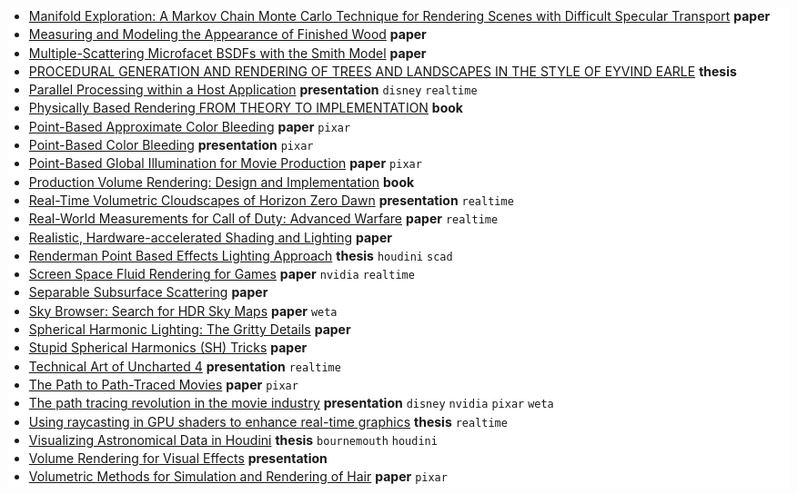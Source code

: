 * [Manifold Exploration: A Markov Chain Monte Carlo Technique for Rendering Scenes with Difficult Specular Transport](http://www.cs.cornell.edu/projects/manifolds-sg12/manifolds-sg12.pdf) **paper**
* [Measuring and Modeling the Appearance of Finished Wood](http://silviojemma.com/public/papers/lighting/sg05-shadingWood-lr.pdf) **paper**
* [Multiple-Scattering Microfacet BSDFs with the Smith Model](https://jo.dreggn.org/home/2015_microfacets.pdf) **paper**
* [PROCEDURAL GENERATION AND RENDERING OF TREES AND LANDSCAPES IN THE STYLE OF EYVIND EARLE](http://oaktrust.library.tamu.edu/bitstream/handle/1969.1/155331/MURPHY-THESIS-2015.pdf?sequence=1&isAllowed=y) **thesis**
* [Parallel Processing within a Host Application](http://www.multithreadingandvfx.org/course_notes/2017/disney_MultiThreading_SIGGRAPH2017.pdf) **presentation** `disney` `realtime`
* [Physically Based Rendering FROM THEORY TO IMPLEMENTATION](http://www.pbrt.org/) **book**
* [Point-Based Approximate Color Bleeding](https://graphics.pixar.com/library/PointBasedColorBleeding/paper.pdf) **paper** `pixar`
* [Point-Based Color Bleeding](https://graphics.pixar.com/library/PointBasedColorBleeding/SlidesFromAnnecy09.pdf) **presentation** `pixar`
* [Point-Based Global Illumination for Movie Production](https://graphics.pixar.com/library/PointBasedGlobalIlluminationForMovieProduction/paper.pdf) **paper** `pixar`
* [Production Volume Rendering: Design and Implementation](https://www.amazon.com/Production-Rendering-Implementation-Magnus-Wrenninge/dp/156881724X) **book**
* [Real-Time Volumetric Cloudscapes of Horizon Zero Dawn](http://killzone.dl.playstation.net/killzone/horizonzerodawn/presentations/Siggraph15_Schneider_Real-Time_Volumetric_Cloudscapes_of_Horizon_Zero_Dawn.pdf) **presentation** `realtime`
* [Real-World Measurements for Call of Duty: Advanced Warfare](https://www.activision.com/cdn/research/Real_World_Measurements_for_Call_of_Duty_Advanced_Warfare.pdf) **paper** `realtime`
* [Realistic, Hardware-accelerated Shading and Lighting](http://silviojemma.com/public/papers/lighting/ShadingLighting.Siggraph.99.pdf) **paper**
* [Renderman Point Based Effects Lighting Approach](http://ecollections.scad.edu/iii/cpro/app?id=7255011066541100&itemId=1001416&lang=...&service=blob&suite=def) **thesis** `houdini` `scad`
* [Screen Space Fluid Rendering for Games](http://developer.download.nvidia.com/presentations/2010/gdc/Direct3D_Effects.pdf) **paper** `nvidia` `realtime`
* [Separable Subsurface Scattering](http://www.iryoku.com/separable-sss/) **paper**
* [Sky Browser: Search for HDR Sky Maps](http://computergraphics.ac.nz/assets/research/SkyBrowser.pdf) **paper** `weta`
* [Spherical Harmonic Lighting: The Gritty Details](http://silviojemma.com/public/papers/lighting/spherical-harmonic-lighting.pdf) **paper**
* [Stupid Spherical Harmonics (SH) Tricks](http://silviojemma.com/public/papers/lighting/StupidSphericalHarmonics36.pdf) **paper**
* [Technical Art of Uncharted 4](http://advances.realtimerendering.com/other/2016/naughty_dog/NaughtyDog_TechArt_Final.pdf) **presentation** `realtime`
* [The Path to Path-Traced Movies](https://graphics.pixar.com/library/PathTracedMovies/paper.pdf) **paper** `pixar`
* [The path tracing revolution in the movie industry](https://sites.google.com/site/pathtracingrevolution/) **presentation** `disney` `nvidia` `pixar` `weta`
* [Using raycasting in GPU shaders to enhance real-time graphics](http://www.proun-game.com/Oogst3D/ARTICLES/Using%20raycasting%20in%20GPU%20shaders%20to%20enhance%20real-time%20graphics.pdf) **thesis** `realtime`
* [Visualizing Astronomical Data in Houdini](https://nccastaff.bournemouth.ac.uk/jmacey/MastersProjects/MSc17/07/report.pdf) **thesis** `bournemouth` `houdini`
* [Volume Rendering for Visual Effects](http://webstaff.itn.liu.se/~jonun/web/teaching/2011-TNCG13/Lectures/Lecture03-MW/Wrenninge_2011_Volume_Rendering.pdf) **presentation**
* [Volumetric Methods for Simulation and Rendering of Hair](https://graphics.pixar.com/library/Hair/paper.pdf) **paper** `pixar`
